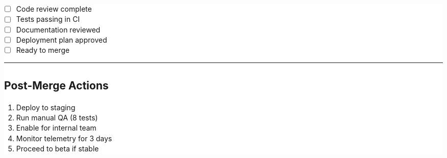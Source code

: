- [ ] Code review complete
- [ ] Tests passing in CI
- [ ] Documentation reviewed
- [ ] Deployment plan approved
- [ ] Ready to merge

---

## Post-Merge Actions

1. Deploy to staging
2. Run manual QA (8 tests)
3. Enable for internal team
4. Monitor telemetry for 3 days
5. Proceed to beta if stable
